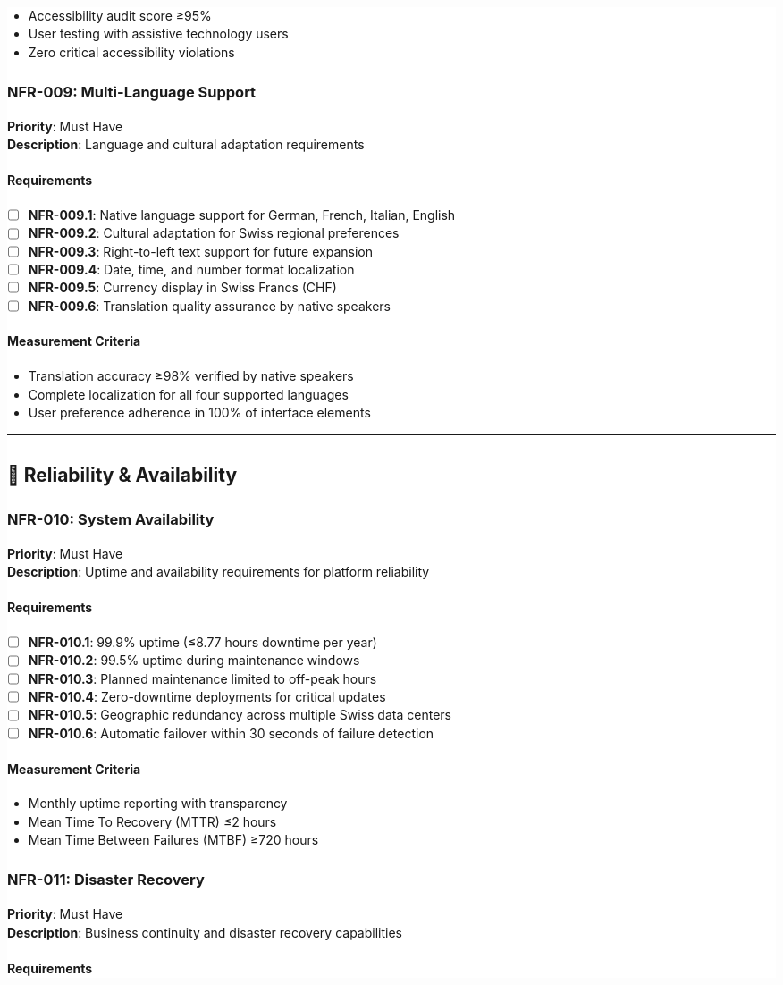 - Accessibility audit score ≥95%
- User testing with assistive technology users
- Zero critical accessibility violations

### NFR-009: Multi-Language Support

**Priority**: Must Have  
**Description**: Language and cultural adaptation requirements

#### Requirements

- [ ] **NFR-009.1**: Native language support for German, French, Italian, English
- [ ] **NFR-009.2**: Cultural adaptation for Swiss regional preferences
- [ ] **NFR-009.3**: Right-to-left text support for future expansion
- [ ] **NFR-009.4**: Date, time, and number format localization
- [ ] **NFR-009.5**: Currency display in Swiss Francs (CHF)
- [ ] **NFR-009.6**: Translation quality assurance by native speakers

#### Measurement Criteria

- Translation accuracy ≥98% verified by native speakers
- Complete localization for all four supported languages
- User preference adherence in 100% of interface elements

---

## 🔧 Reliability & Availability

### NFR-010: System Availability

**Priority**: Must Have  
**Description**: Uptime and availability requirements for platform reliability

#### Requirements

- [ ] **NFR-010.1**: 99.9% uptime (≤8.77 hours downtime per year)
- [ ] **NFR-010.2**: 99.5% uptime during maintenance windows
- [ ] **NFR-010.3**: Planned maintenance limited to off-peak hours
- [ ] **NFR-010.4**: Zero-downtime deployments for critical updates
- [ ] **NFR-010.5**: Geographic redundancy across multiple Swiss data centers
- [ ] **NFR-010.6**: Automatic failover within 30 seconds of failure detection

#### Measurement Criteria

- Monthly uptime reporting with transparency
- Mean Time To Recovery (MTTR) ≤2 hours
- Mean Time Between Failures (MTBF) ≥720 hours

### NFR-011: Disaster Recovery

**Priority**: Must Have  
**Description**: Business continuity and disaster recovery capabilities

#### Requirements
